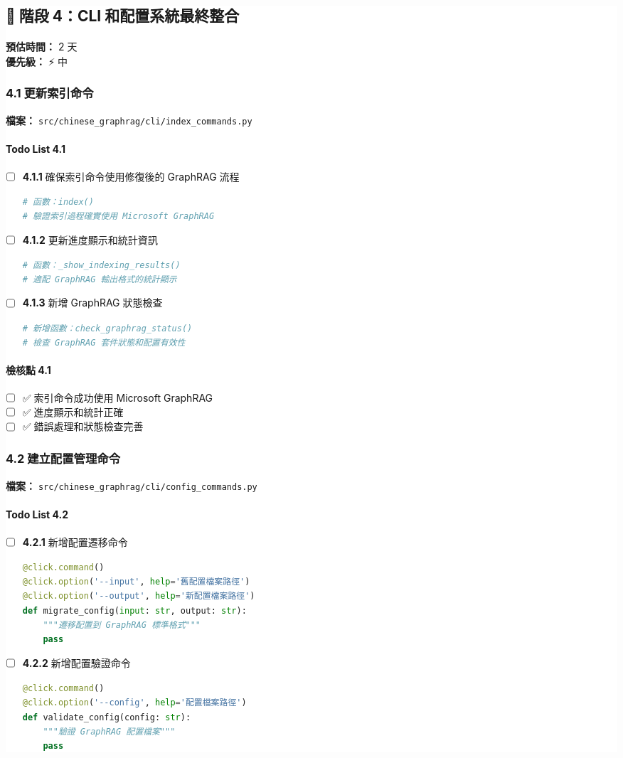## 🔧 階段 4：CLI 和配置系統最終整合

**預估時間：** 2 天  
**優先級：** ⚡ 中

### 4.1 更新索引命令

**檔案：** `src/chinese_graphrag/cli/index_commands.py`

#### Todo List 4.1

- [ ] **4.1.1** 確保索引命令使用修復後的 GraphRAG 流程

  ```python
  # 函數：index() 
  # 驗證索引過程確實使用 Microsoft GraphRAG
  ```

- [ ] **4.1.2** 更新進度顯示和統計資訊

  ```python
  # 函數：_show_indexing_results()
  # 適配 GraphRAG 輸出格式的統計顯示
  ```

- [ ] **4.1.3** 新增 GraphRAG 狀態檢查

  ```python
  # 新增函數：check_graphrag_status()
  # 檢查 GraphRAG 套件狀態和配置有效性
  ```

#### 檢核點 4.1

- [ ] ✅ 索引命令成功使用 Microsoft GraphRAG
- [ ] ✅ 進度顯示和統計正確
- [ ] ✅ 錯誤處理和狀態檢查完善

### 4.2 建立配置管理命令

**檔案：** `src/chinese_graphrag/cli/config_commands.py`

#### Todo List 4.2

- [ ] **4.2.1** 新增配置遷移命令

  ```python
  @click.command()
  @click.option('--input', help='舊配置檔案路徑')
  @click.option('--output', help='新配置檔案路徑')
  def migrate_config(input: str, output: str):
      """遷移配置到 GraphRAG 標準格式"""
      pass
  ```

- [ ] **4.2.2** 新增配置驗證命令

  ```python
  @click.command()
  @click.option('--config', help='配置檔案路徑')
  def validate_config(config: str):
      """驗證 GraphRAG 配置檔案"""
      pass
  ```
